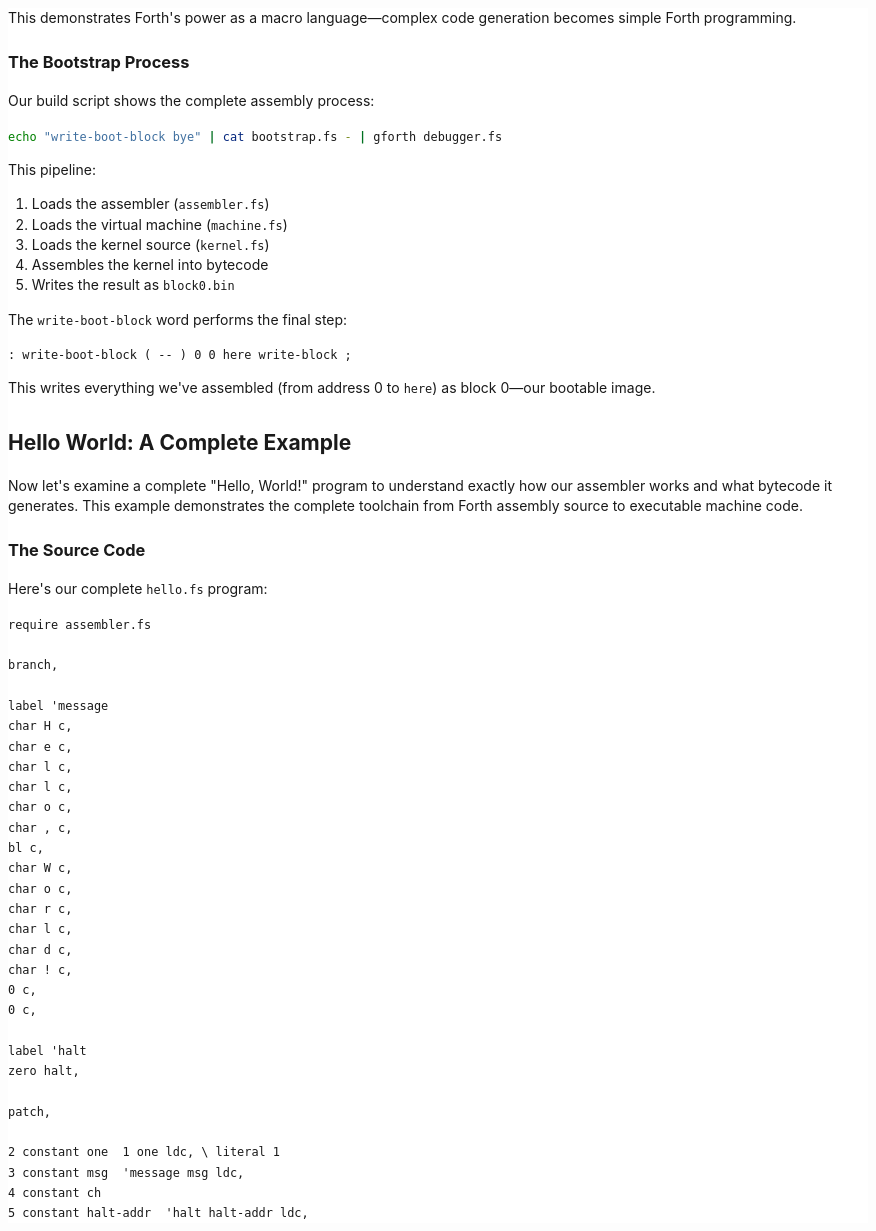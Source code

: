 This demonstrates Forth's power as a macro language—complex code generation becomes simple Forth programming.

### The Bootstrap Process

Our build script shows the complete assembly process:

```bash
echo "write-boot-block bye" | cat bootstrap.fs - | gforth debugger.fs
```

This pipeline:
1. Loads the assembler (`assembler.fs`)
2. Loads the virtual machine (`machine.fs`) 
3. Loads the kernel source (`kernel.fs`)
4. Assembles the kernel into bytecode
5. Writes the result as `block0.bin`

The `write-boot-block` word performs the final step:

```forth
: write-boot-block ( -- ) 0 0 here write-block ;
```

This writes everything we've assembled (from address 0 to `here`) as block 0—our bootable image.


## Hello World: A Complete Example

Now let's examine a complete "Hello, World!" program to understand exactly how our assembler works and what bytecode it generates. This example demonstrates the complete toolchain from Forth assembly source to executable machine code.

### The Source Code

Here's our complete `hello.fs` program:

```forth
require assembler.fs

branch,

label 'message
char H c,
char e c,
char l c,
char l c,
char o c,
char , c,
bl c,
char W c,
char o c,
char r c,
char l c,
char d c,
char ! c,
0 c,
0 c,

label 'halt
zero halt,

patch,

2 constant one  1 one ldc, \ literal 1
3 constant msg  'message msg ldc,
4 constant ch
5 constant halt-addr  'halt halt-addr ldc,
```